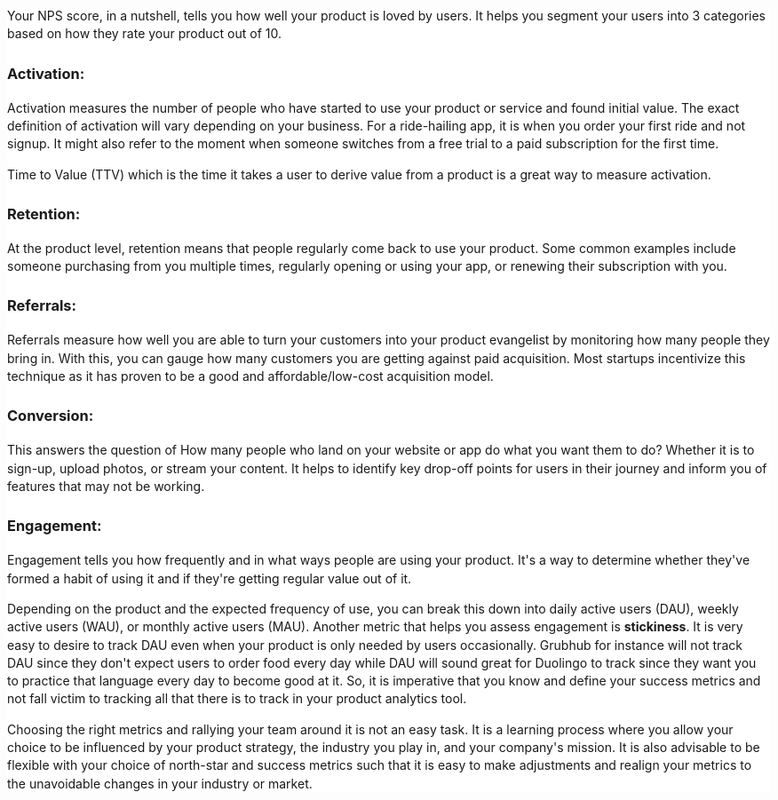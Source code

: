 </div>

Your NPS score, in a nutshell, tells you how well your product is loved by users. It helps you segment your users into 3 categories based on how they rate your product out of 10.

### Activation:&nbsp;

 Activation measures the number of people who have started to use your product or service and found initial value. The exact definition of activation will vary depending on your business. For a ride-hailing app, it is when you order your first ride and not signup. It might also refer to the moment when someone switches from a free trial to a paid subscription for the first time.

Time to Value (TTV) which is the time it takes a user to derive value from a product is a great way to measure activation.

### Retention:&nbsp;

 At the product level, retention means that people regularly come back to use your product. Some common examples include someone purchasing from you multiple times, regularly opening or using your app, or renewing their subscription with you.

### Referrals:&nbsp;

 Referrals measure how well you are able to turn your customers into your product evangelist by monitoring how many people they bring in. With this, you can gauge how many customers you are getting against paid acquisition. Most startups incentivize this technique as it has proven to be a good and affordable/low-cost acquisition model.

### Conversion:&nbsp;

 This answers the question of How many people who land on your website or app do what you want them to do? Whether it is to sign-up, upload photos, or stream your content. It helps to identify key drop-off points for users in their journey and inform you of features that may not be working.

### Engagement:&nbsp;

 Engagement tells you how frequently and in what ways people are using your product. It's a way to determine whether they've formed a habit of using it and if they're getting regular value out of it.

Depending on the product and the expected frequency of use, you can break this down into daily active users (DAU), weekly active users (WAU), or monthly active users (MAU). Another metric that helps you assess engagement is **stickiness**. It is very easy to desire to track DAU even when your product is only needed by users occasionally. Grubhub for instance will not track DAU since they don't expect users to order food every day while DAU will sound great for Duolingo to track since they want you to practice that language every day to become good at it. So, it is imperative that you know and define your success metrics and not fall victim to tracking all that there is to track in your product analytics tool.

Choosing the right metrics and rallying your team around it is not an easy task. It is a learning process where you allow your choice to be influenced by your product strategy, the industry you play in, and your company's mission. It is also advisable to be flexible with your choice of north-star and success metrics such that it is easy to make adjustments and realign your metrics to the unavoidable changes in your industry or market.
